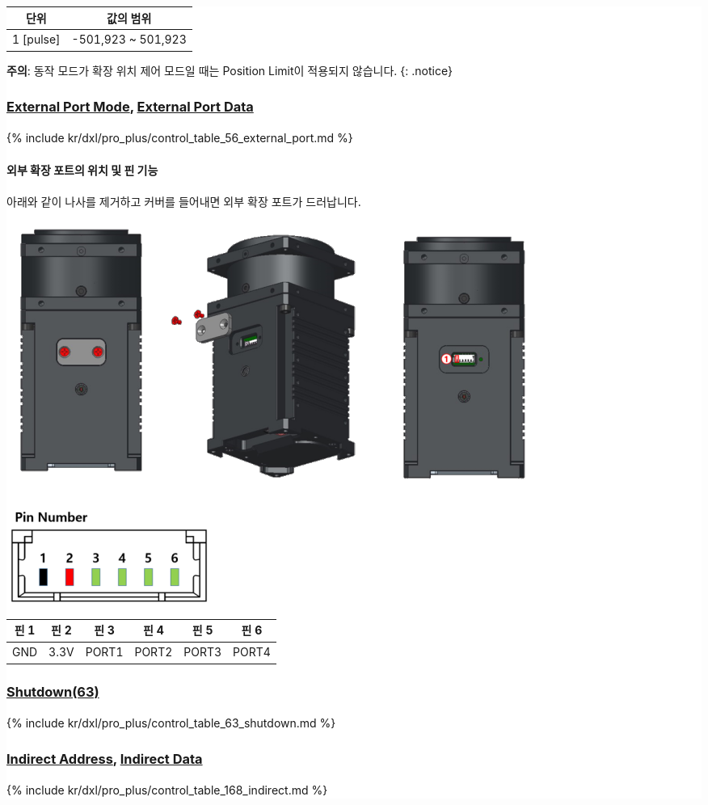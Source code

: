 | 단위       | 값의 범위 |
| :---:     | :---:              |
| 1 [pulse] | -501,923 ~ 501,923 |

**주의**: 동작 모드가 확장 위치 제어 모드일 때는 Position Limit이 적용되지 않습니다.
{: .notice}

### <a name="external-port-mode"></a><a name="external-port-data"></a>**[External Port Mode](#external-port-mode)**, **[External Port Data](#external-port-data)**
{% include kr/dxl/pro_plus/control_table_56_external_port.md %}

#### 외부 확장 포트의 위치 및 핀 기능
아래와 같이 나사를 제거하고 커버를 들어내면 외부 확장 포트가 드러납니다.

![](/assets/images/dxl/pro_plus/external_port.png)

![](/assets/images/dxl/pro_plus/external_port_pinout.png)

|핀 1|핀 2|핀 3|핀 4|핀 5|핀 6|
| :---: | :---: | :---: | :---: | :---: | :---: |
|GND|3.3V|PORT1|PORT2|PORT3|PORT4|

### <a name="shutdown"></a>**[Shutdown(63)](#shutdown63)**
{% include kr/dxl/pro_plus/control_table_63_shutdown.md %}

### <a name="indirect-address"></a><a name="indirect-data"></a>**[Indirect Address](#indirect-address)**, **[Indirect Data](#indirect-data)**
{% include kr/dxl/pro_plus/control_table_168_indirect.md %}


[그래프 자세히 보기]: /assets/images/dxl/pro/h54-100-s500-r_performance_graph_max.png
[JST EHR-4]: http://www.jst-mfg.com/product/pdf/eng/eEH.pdf
[JST B4B-EH-A]: http://www.jst-mfg.com/product/pdf/eng/eEH.pdf
[MOLEX 39-01-2020]: http://www.molex.com/molex/products/datasheet.jsp?part=active/0039012020_CRIMP_HOUSINGS.xml
[MOLEX 39-28-1023]: http://www.molex.com/molex/products/datasheet.jsp?part=active/0039281023_PCB_HEADERS.xml
[MOLEX 87427-0242]: https://www.molex.com/webdocs/datasheets/pdf/en-us/0874270242_PCB_HEADERS.pdf
[MOLEX 51021-0600]: http://www.molex.com/molex/products/datasheet.jsp?part=active/0510210600_CRIMP_HOUSINGS.xml
[MOLEX 53047-0610]: http://www.molex.com/molex/products/datasheet.jsp?part=active/0530470610_PCB_HEADERS.xml
[MOLEX 50079-8100]: http://www.molex.com/molex/products/datasheet.jsp?part=active/0500798100_CRIMP_TERMINALS.xml
[JST SEH-001T]: http://www.jst-mfg.com/product/pdf/eng/eEH.pdf
[MOLEX 39-00-0038]: http://www.molex.com/molex/products/datasheet.jsp?part=active/0039000038_CRIMP_TERMINALS.xml
[PDF]: http://www.robotis.com/service/download.php?no=1261
[DWG]: http://www.robotis.com/service/download.php?no=1260
[STEP]: http://www.robotis.com/service/download.php?no=1262
[IGES]: http://www.robotis.com/service/download.php?no=1263
[다이나믹셀 프로 호환가이드]: http://www.robotis.com/service/compatibility_table.php?cate=dpro